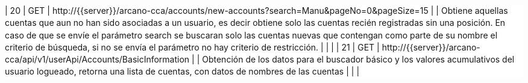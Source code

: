 | 20                                                                                                                                                                                                                                                                                                                                                                     | GET    | http://{{server}}/arcano-cca/accounts/new-accounts?search=Manu&pageNo=0&pageSize=15                                |                                                                                                                                                                                                                                                                                                                                                                                                                                                                                         | Obtiene aquellas cuentas que aun no han sido asociadas a un usuario, es decir obtiene solo las cuentas recién registradas sin una posición. En caso de que se envíe el parámetro search se buscaran solo las cuentas nuevas que contengan como parte de su nombre el criterio de búsqueda, si no se envía el parámetro no hay criterio de restricción.                                                                                                                         |                                                                                                                                                                                                                                                                                                                                 |                                                                                                                                                                                                                                                                                                             |
| 21                                                                                                                                                                                                                                                                                                                                                                     | GET    | http://{{server}}/arcano-cca/api/v1/userApi/Accounts/BasicInformation                                              |                                                                                                                                                                                                                                                                                                                                                                                                                                                                                         | Obtención de los datos para el buscador básico y los valores acumulativos del usuario logueado, retorna una lista de cuentas, con datos de nombres de las cuentas                                                                                                                                                                                                                                                                                                              |                                                                                                                                                                                                                                                                                                                                 |                                                                                                                                                                                                                                                                                                             |